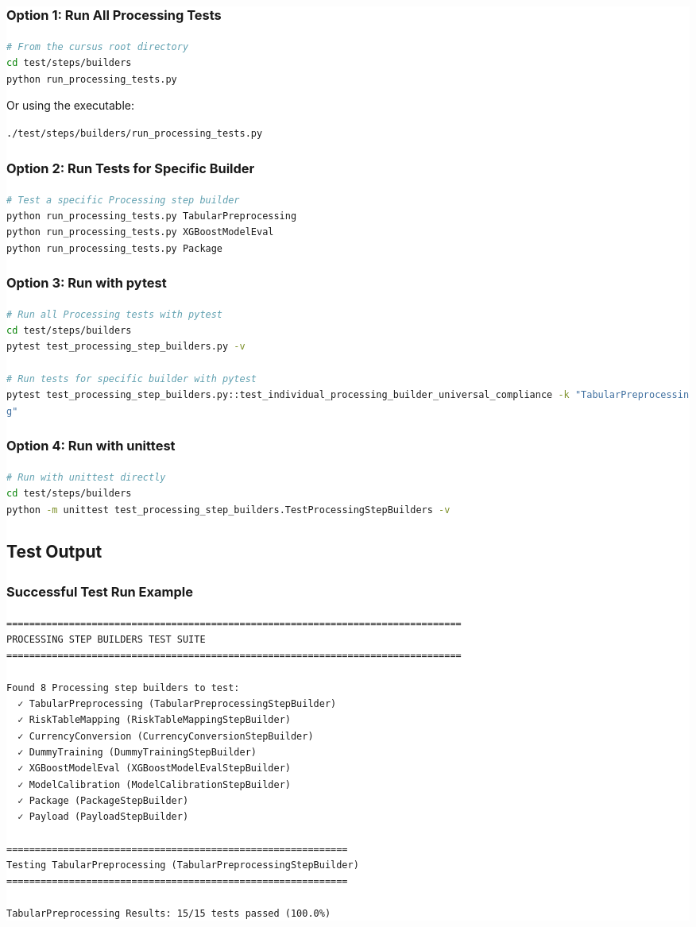 ### Option 1: Run All Processing Tests

```bash
# From the cursus root directory
cd test/steps/builders
python run_processing_tests.py
```

Or using the executable:

```bash
./test/steps/builders/run_processing_tests.py
```

### Option 2: Run Tests for Specific Builder

```bash
# Test a specific Processing step builder
python run_processing_tests.py TabularPreprocessing
python run_processing_tests.py XGBoostModelEval
python run_processing_tests.py Package
```

### Option 3: Run with pytest

```bash
# Run all Processing tests with pytest
cd test/steps/builders
pytest test_processing_step_builders.py -v

# Run tests for specific builder with pytest
pytest test_processing_step_builders.py::test_individual_processing_builder_universal_compliance -k "TabularPreprocessing"
```

### Option 4: Run with unittest

```bash
# Run with unittest directly
cd test/steps/builders
python -m unittest test_processing_step_builders.TestProcessingStepBuilders -v
```

## Test Output

### Successful Test Run Example

```
================================================================================
PROCESSING STEP BUILDERS TEST SUITE
================================================================================

Found 8 Processing step builders to test:
  ✓ TabularPreprocessing (TabularPreprocessingStepBuilder)
  ✓ RiskTableMapping (RiskTableMappingStepBuilder)
  ✓ CurrencyConversion (CurrencyConversionStepBuilder)
  ✓ DummyTraining (DummyTrainingStepBuilder)
  ✓ XGBoostModelEval (XGBoostModelEvalStepBuilder)
  ✓ ModelCalibration (ModelCalibrationStepBuilder)
  ✓ Package (PackageStepBuilder)
  ✓ Payload (PayloadStepBuilder)

============================================================
Testing TabularPreprocessing (TabularPreprocessingStepBuilder)
============================================================

TabularPreprocessing Results: 15/15 tests passed (100.0%)
```